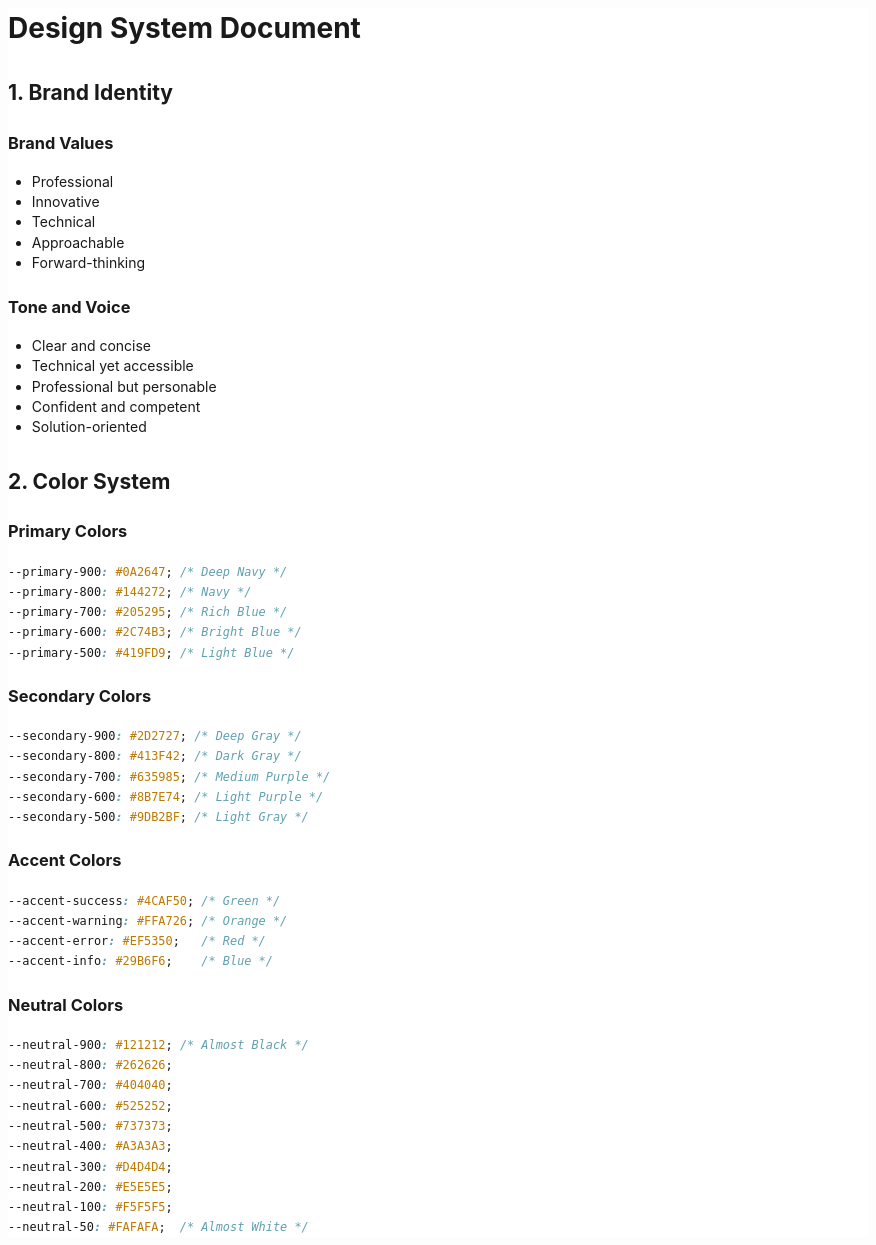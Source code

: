 # Design System Document

## 1. Brand Identity

### Brand Values
- Professional
- Innovative
- Technical
- Approachable
- Forward-thinking

### Tone and Voice
- Clear and concise
- Technical yet accessible
- Professional but personable
- Confident and competent
- Solution-oriented

## 2. Color System

### Primary Colors
```css
--primary-900: #0A2647; /* Deep Navy */
--primary-800: #144272; /* Navy */
--primary-700: #205295; /* Rich Blue */
--primary-600: #2C74B3; /* Bright Blue */
--primary-500: #419FD9; /* Light Blue */
```

### Secondary Colors
```css
--secondary-900: #2D2727; /* Deep Gray */
--secondary-800: #413F42; /* Dark Gray */
--secondary-700: #635985; /* Medium Purple */
--secondary-600: #8B7E74; /* Light Purple */
--secondary-500: #9DB2BF; /* Light Gray */
```

### Accent Colors
```css
--accent-success: #4CAF50; /* Green */
--accent-warning: #FFA726; /* Orange */
--accent-error: #EF5350;   /* Red */
--accent-info: #29B6F6;    /* Blue */
```

### Neutral Colors
```css
--neutral-900: #121212; /* Almost Black */
--neutral-800: #262626;
--neutral-700: #404040;
--neutral-600: #525252;
--neutral-500: #737373;
--neutral-400: #A3A3A3;
--neutral-300: #D4D4D4;
--neutral-200: #E5E5E5;
--neutral-100: #F5F5F5;
--neutral-50: #FAFAFA;  /* Almost White */
```

